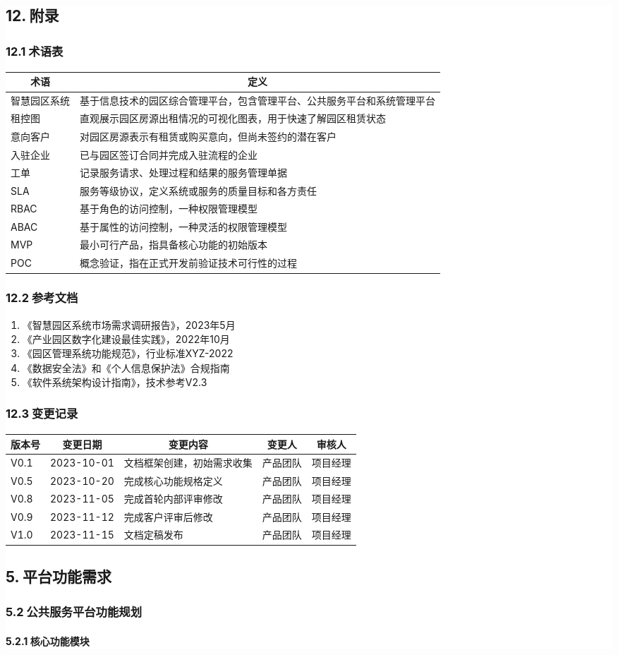## 12. 附录

### 12.1 术语表

| 术语 | 定义 |
|------|------|
| 智慧园区系统 | 基于信息技术的园区综合管理平台，包含管理平台、公共服务平台和系统管理平台 |
| 租控图 | 直观展示园区房源出租情况的可视化图表，用于快速了解园区租赁状态 |
| 意向客户 | 对园区房源表示有租赁或购买意向，但尚未签约的潜在客户 |
| 入驻企业 | 已与园区签订合同并完成入驻流程的企业 |
| 工单 | 记录服务请求、处理过程和结果的服务管理单据 |
| SLA | 服务等级协议，定义系统或服务的质量目标和各方责任 |
| RBAC | 基于角色的访问控制，一种权限管理模型 |
| ABAC | 基于属性的访问控制，一种灵活的权限管理模型 |
| MVP | 最小可行产品，指具备核心功能的初始版本 |
| POC | 概念验证，指在正式开发前验证技术可行性的过程 |

### 12.2 参考文档

1. 《智慧园区系统市场需求调研报告》，2023年5月
2. 《产业园区数字化建设最佳实践》，2022年10月
3. 《园区管理系统功能规范》，行业标准XYZ-2022
4. 《数据安全法》和《个人信息保护法》合规指南
5. 《软件系统架构设计指南》，技术参考V2.3

### 12.3 变更记录

| 版本号 | 变更日期 | 变更内容 | 变更人 | 审核人 |
|-------|---------|---------|--------|--------|
| V0.1 | 2023-10-01 | 文档框架创建，初始需求收集 | 产品团队 | 项目经理 |
| V0.5 | 2023-10-20 | 完成核心功能规格定义 | 产品团队 | 项目经理 |
| V0.8 | 2023-11-05 | 完成首轮内部评审修改 | 产品团队 | 项目经理 |
| V0.9 | 2023-11-12 | 完成客户评审后修改 | 产品团队 | 项目经理 |
| V1.0 | 2023-11-15 | 文档定稿发布 | 产品团队 | 项目经理 |

## 5. 平台功能需求

### 5.2 公共服务平台功能规划

#### 5.2.1 核心功能模块
